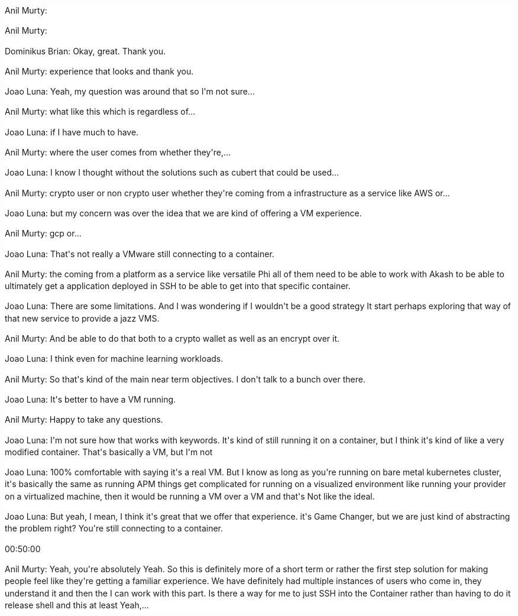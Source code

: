 Anil Murty: 

Anil Murty: 

Dominikus Brian: Okay, great. Thank you.

Anil Murty: experience that looks and thank you.

Joao Luna: Yeah, my question was around that so I'm not sure…

Anil Murty: what like this which is regardless of…

Joao Luna: if I have much to have.

Anil Murty: where the user comes from whether they're,…

Joao Luna: I know I thought without the solutions such as cubert that could be used…

Anil Murty: crypto user or non crypto user whether they're coming from a infrastructure as a service like AWS or…

Joao Luna: but my concern was over the idea that we are kind of offering a VM experience.

Anil Murty: gcp or…

Joao Luna: That's not really a VMware still connecting to a container.

Anil Murty: the coming from a platform as a service like versatile Phi all of them need to be able to work with Akash to be able to ultimately get a application deployed in SSH to be able to get into that specific container.

Joao Luna: There are some limitations. And I was wondering if I wouldn't be a good strategy It start perhaps exploring that way of that new service to provide a jazz VMS.

Anil Murty: And be able to do that both to a crypto wallet as well as an encrypt over it.

Joao Luna: I think even for machine learning workloads.

Anil Murty: So that's kind of the main near term objectives. I don't talk to a bunch over there.

Joao Luna: It's better to have a VM running.

Anil Murty: Happy to take any questions.

Joao Luna: I'm not sure how that works with keywords. It's kind of still running it on a container, but I think it's kind of like a very modified container. That's basically a VM, but I'm not

Joao Luna: 100% comfortable with saying it's a real VM. But I know as long as you're running on bare metal kubernetes cluster, it's basically the same as running APM things get complicated for running on a visualized environment like running your provider on a virtualized machine, then it would be running a VM over a VM and that's Not like the ideal.

Joao Luna: But yeah, I mean, I think it's great that we offer that experience. it's Game Changer, but we are just kind of abstracting the problem right? You're still connecting to a container.

00:50:00

Anil Murty: Yeah, you're absolutely Yeah. So this is definitely more of a short term or rather the first step solution for making people feel like they're getting a familiar experience. We have definitely had multiple instances of users who come in, they understand it and then the I can work with this part. Is there a way for me to just SSH into the Container rather than having to do it release shell and this at least Yeah,…
